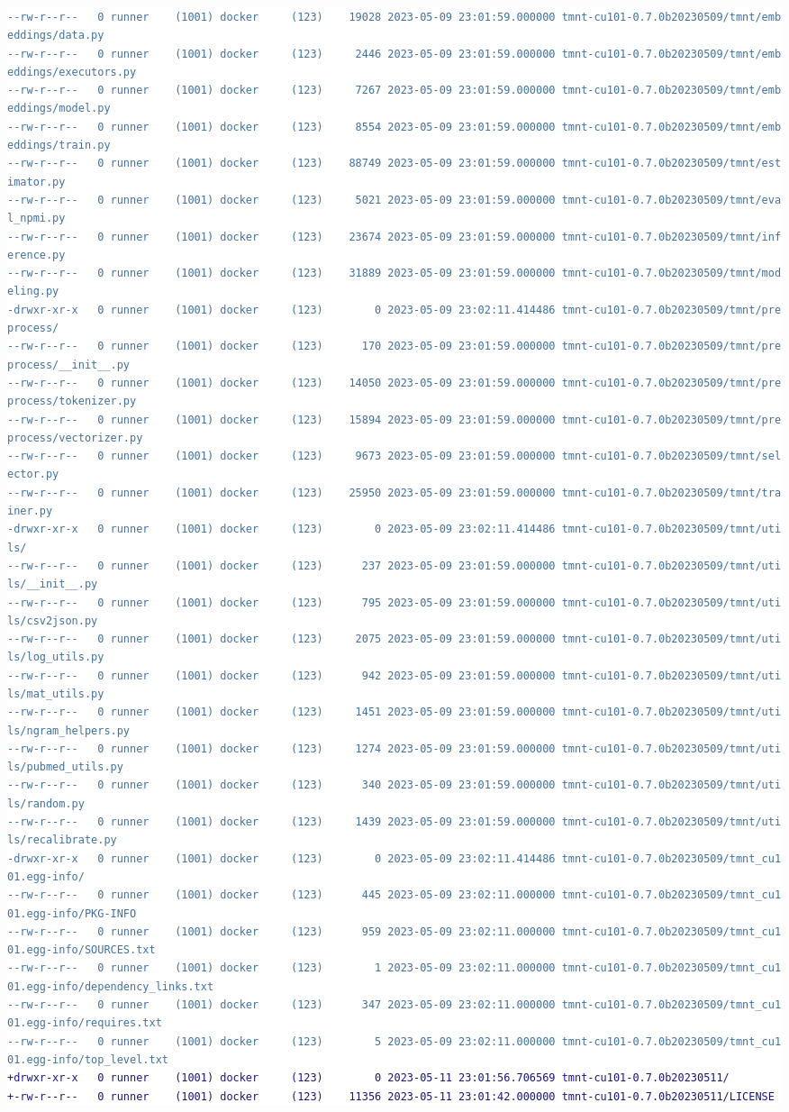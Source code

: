 ```diff
--rw-r--r--   0 runner    (1001) docker     (123)    19028 2023-05-09 23:01:59.000000 tmnt-cu101-0.7.0b20230509/tmnt/embeddings/data.py
--rw-r--r--   0 runner    (1001) docker     (123)     2446 2023-05-09 23:01:59.000000 tmnt-cu101-0.7.0b20230509/tmnt/embeddings/executors.py
--rw-r--r--   0 runner    (1001) docker     (123)     7267 2023-05-09 23:01:59.000000 tmnt-cu101-0.7.0b20230509/tmnt/embeddings/model.py
--rw-r--r--   0 runner    (1001) docker     (123)     8554 2023-05-09 23:01:59.000000 tmnt-cu101-0.7.0b20230509/tmnt/embeddings/train.py
--rw-r--r--   0 runner    (1001) docker     (123)    88749 2023-05-09 23:01:59.000000 tmnt-cu101-0.7.0b20230509/tmnt/estimator.py
--rw-r--r--   0 runner    (1001) docker     (123)     5021 2023-05-09 23:01:59.000000 tmnt-cu101-0.7.0b20230509/tmnt/eval_npmi.py
--rw-r--r--   0 runner    (1001) docker     (123)    23674 2023-05-09 23:01:59.000000 tmnt-cu101-0.7.0b20230509/tmnt/inference.py
--rw-r--r--   0 runner    (1001) docker     (123)    31889 2023-05-09 23:01:59.000000 tmnt-cu101-0.7.0b20230509/tmnt/modeling.py
-drwxr-xr-x   0 runner    (1001) docker     (123)        0 2023-05-09 23:02:11.414486 tmnt-cu101-0.7.0b20230509/tmnt/preprocess/
--rw-r--r--   0 runner    (1001) docker     (123)      170 2023-05-09 23:01:59.000000 tmnt-cu101-0.7.0b20230509/tmnt/preprocess/__init__.py
--rw-r--r--   0 runner    (1001) docker     (123)    14050 2023-05-09 23:01:59.000000 tmnt-cu101-0.7.0b20230509/tmnt/preprocess/tokenizer.py
--rw-r--r--   0 runner    (1001) docker     (123)    15894 2023-05-09 23:01:59.000000 tmnt-cu101-0.7.0b20230509/tmnt/preprocess/vectorizer.py
--rw-r--r--   0 runner    (1001) docker     (123)     9673 2023-05-09 23:01:59.000000 tmnt-cu101-0.7.0b20230509/tmnt/selector.py
--rw-r--r--   0 runner    (1001) docker     (123)    25950 2023-05-09 23:01:59.000000 tmnt-cu101-0.7.0b20230509/tmnt/trainer.py
-drwxr-xr-x   0 runner    (1001) docker     (123)        0 2023-05-09 23:02:11.414486 tmnt-cu101-0.7.0b20230509/tmnt/utils/
--rw-r--r--   0 runner    (1001) docker     (123)      237 2023-05-09 23:01:59.000000 tmnt-cu101-0.7.0b20230509/tmnt/utils/__init__.py
--rw-r--r--   0 runner    (1001) docker     (123)      795 2023-05-09 23:01:59.000000 tmnt-cu101-0.7.0b20230509/tmnt/utils/csv2json.py
--rw-r--r--   0 runner    (1001) docker     (123)     2075 2023-05-09 23:01:59.000000 tmnt-cu101-0.7.0b20230509/tmnt/utils/log_utils.py
--rw-r--r--   0 runner    (1001) docker     (123)      942 2023-05-09 23:01:59.000000 tmnt-cu101-0.7.0b20230509/tmnt/utils/mat_utils.py
--rw-r--r--   0 runner    (1001) docker     (123)     1451 2023-05-09 23:01:59.000000 tmnt-cu101-0.7.0b20230509/tmnt/utils/ngram_helpers.py
--rw-r--r--   0 runner    (1001) docker     (123)     1274 2023-05-09 23:01:59.000000 tmnt-cu101-0.7.0b20230509/tmnt/utils/pubmed_utils.py
--rw-r--r--   0 runner    (1001) docker     (123)      340 2023-05-09 23:01:59.000000 tmnt-cu101-0.7.0b20230509/tmnt/utils/random.py
--rw-r--r--   0 runner    (1001) docker     (123)     1439 2023-05-09 23:01:59.000000 tmnt-cu101-0.7.0b20230509/tmnt/utils/recalibrate.py
-drwxr-xr-x   0 runner    (1001) docker     (123)        0 2023-05-09 23:02:11.414486 tmnt-cu101-0.7.0b20230509/tmnt_cu101.egg-info/
--rw-r--r--   0 runner    (1001) docker     (123)      445 2023-05-09 23:02:11.000000 tmnt-cu101-0.7.0b20230509/tmnt_cu101.egg-info/PKG-INFO
--rw-r--r--   0 runner    (1001) docker     (123)      959 2023-05-09 23:02:11.000000 tmnt-cu101-0.7.0b20230509/tmnt_cu101.egg-info/SOURCES.txt
--rw-r--r--   0 runner    (1001) docker     (123)        1 2023-05-09 23:02:11.000000 tmnt-cu101-0.7.0b20230509/tmnt_cu101.egg-info/dependency_links.txt
--rw-r--r--   0 runner    (1001) docker     (123)      347 2023-05-09 23:02:11.000000 tmnt-cu101-0.7.0b20230509/tmnt_cu101.egg-info/requires.txt
--rw-r--r--   0 runner    (1001) docker     (123)        5 2023-05-09 23:02:11.000000 tmnt-cu101-0.7.0b20230509/tmnt_cu101.egg-info/top_level.txt
+drwxr-xr-x   0 runner    (1001) docker     (123)        0 2023-05-11 23:01:56.706569 tmnt-cu101-0.7.0b20230511/
+-rw-r--r--   0 runner    (1001) docker     (123)    11356 2023-05-11 23:01:42.000000 tmnt-cu101-0.7.0b20230511/LICENSE
```